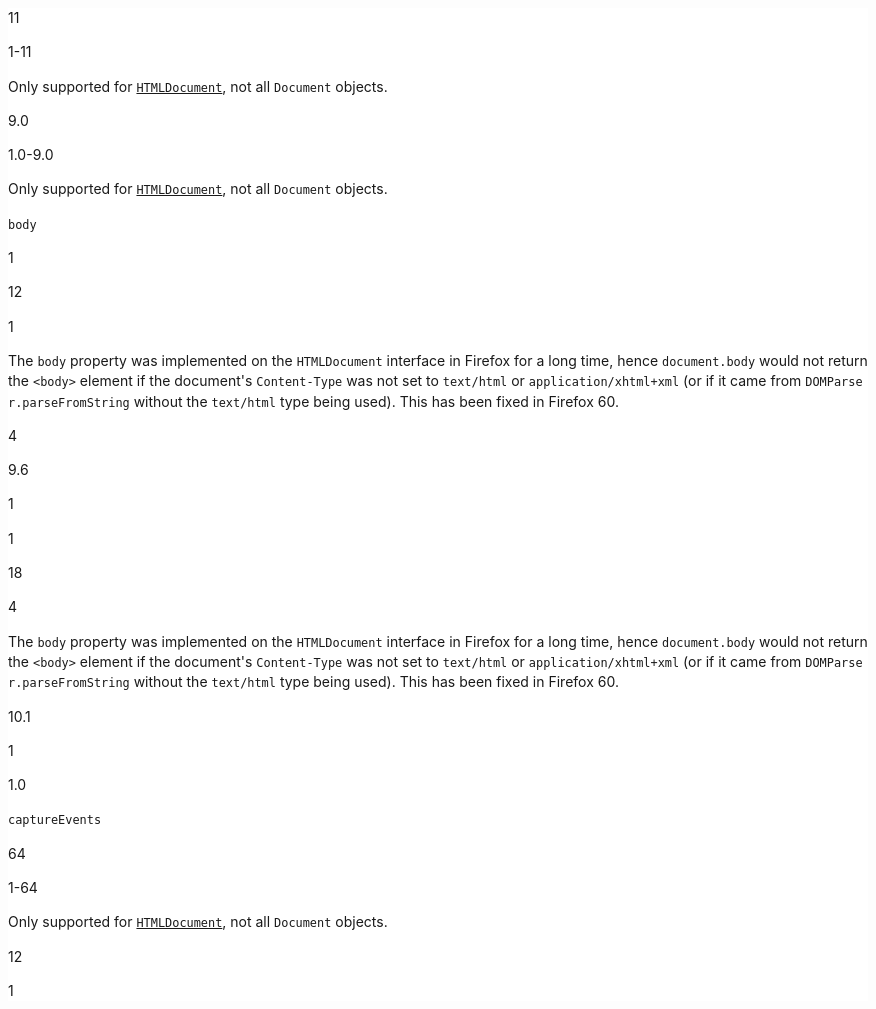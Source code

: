 11

1-11

Only supported for [`HTMLDocument`](https://developer.mozilla.org/docs/Web/API/HTMLDocument), not all `Document` objects.

9.0

1.0-9.0

Only supported for [`HTMLDocument`](https://developer.mozilla.org/docs/Web/API/HTMLDocument), not all `Document` objects.

`body`

1

12

1

The `body` property was implemented on the `HTMLDocument` interface in Firefox for a long time, hence `document.body` would not return the `<body>` element if the document's `Content-Type` was not set to `text/html` or `application/xhtml+xml` (or if it came from `DOMParser.parseFromString` without the `text/html` type being used). This has been fixed in Firefox 60.

4

9.6

1

1

18

4

The `body` property was implemented on the `HTMLDocument` interface in Firefox for a long time, hence `document.body` would not return the `<body>` element if the document's `Content-Type` was not set to `text/html` or `application/xhtml+xml` (or if it came from `DOMParser.parseFromString` without the `text/html` type being used). This has been fixed in Firefox 60.

10.1

1

1.0

`captureEvents`

64

1-64

Only supported for [`HTMLDocument`](https://developer.mozilla.org/docs/Web/API/HTMLDocument), not all `Document` objects.

12

1
